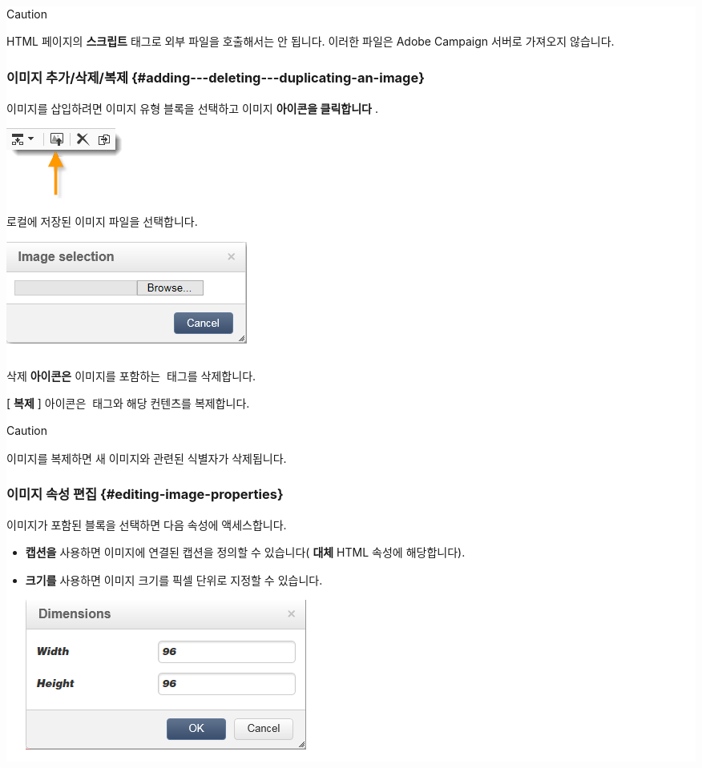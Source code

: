 >[!CAUTION]
>
>HTML 페이지의 **스크립트** 태그로 외부 파일을 호출해서는 안 됩니다. 이러한 파일은 Adobe Campaign 서버로 가져오지 않습니다.

### 이미지 추가/삭제/복제 {#adding---deleting---duplicating-an-image}

이미지를 삽입하려면 이미지 유형 블록을 선택하고 이미지 **아이콘을 클릭합니다** .

![](assets/dce_insert_image.png)

로컬에 저장된 이미지 파일을 선택합니다.

![](assets/dce_popup_imgupload.png)

삭제 **아이콘은** 이미지를 포함하는 ![]() 태그를 삭제합니다.

[ **복제** ] 아이콘은 ![]() 태그와 해당 컨텐츠를 복제합니다.

>[!CAUTION]
>
>이미지를 복제하면 새 이미지와 관련된 식별자가 삭제됩니다.

### 이미지 속성 편집 {#editing-image-properties}

이미지가 포함된 블록을 선택하면 다음 속성에 액세스합니다.

* **캡션을** 사용하면 이미지에 연결된 캡션을 정의할 수 있습니다( **대체** HTML 속성에 해당합니다).
* **크기를** 사용하면 이미지 크기를 픽셀 단위로 지정할 수 있습니다.

   ![](assets/dce_popup_imgsize.png)
